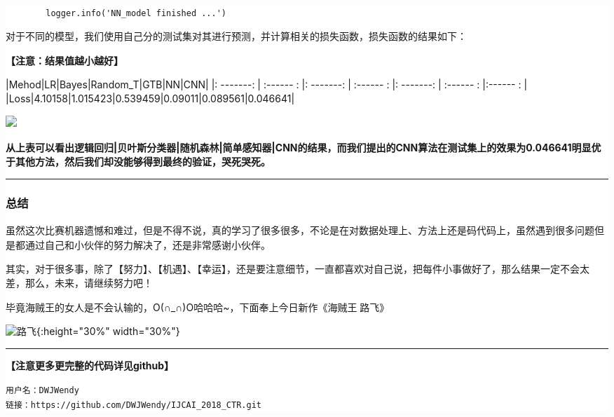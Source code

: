 ```
        logger.info('NN_model finished ...')
```
对于不同的模型，我们使用自己分的测试集对其进行预测，并计算相关的损失函数，损失函数的结果如下：

**【注意：结果值越小越好】**

|Mehod|LR|Bayes|Random_T|GTB|NN|CNN|
|: -------: | :------ : |: -------: | :------ : |: -------: | :------ : |:------ : |
|Loss|4.10158|1.015423|0.539459|0.09011|0.089561|0.046641|

![](/home/dwj2/DWJWendy.github.io/images/blog/2018-05-02-2.png) 

**从上表可以看出逻辑回归|贝叶斯分类器|随机森林|简单感知器|CNN的结果，而我们提出的CNN算法在测试集上的效果为0.046641明显优于其他方法，然后我们却没能够得到最终的验证，哭死哭死。**

---

### 总结
虽然这次比赛机器遗憾和难过，但是不得不说，真的学习了很多很多，不论是在对数据处理上、方法上还是码代码上，虽然遇到很多问题但是都通过自己和小伙伴的努力解决了，还是非常感谢小伙伴。

其实，对于很多事，除了【努力】、【机遇】、【幸运】，还是要注意细节，一直都喜欢对自己说，把每件小事做好了，那么结果一定不会太差，那么，未来，请继续努力吧！ 

毕竟海贼王的女人是不会认输的，O(∩_∩)O哈哈哈~，下面奉上今日新作《海贼王 路飞》

![路飞](/home/dwj2/DWJWendy.github.io/images/blog/2015-05-02-4.jpeg){:height="30%" width="30%"} 

---

**【注意更多更完整的代码详见github】**

	用户名：DWJWendy
	链接：https://github.com/DWJWendy/IJCAI_2018_CTR.git




